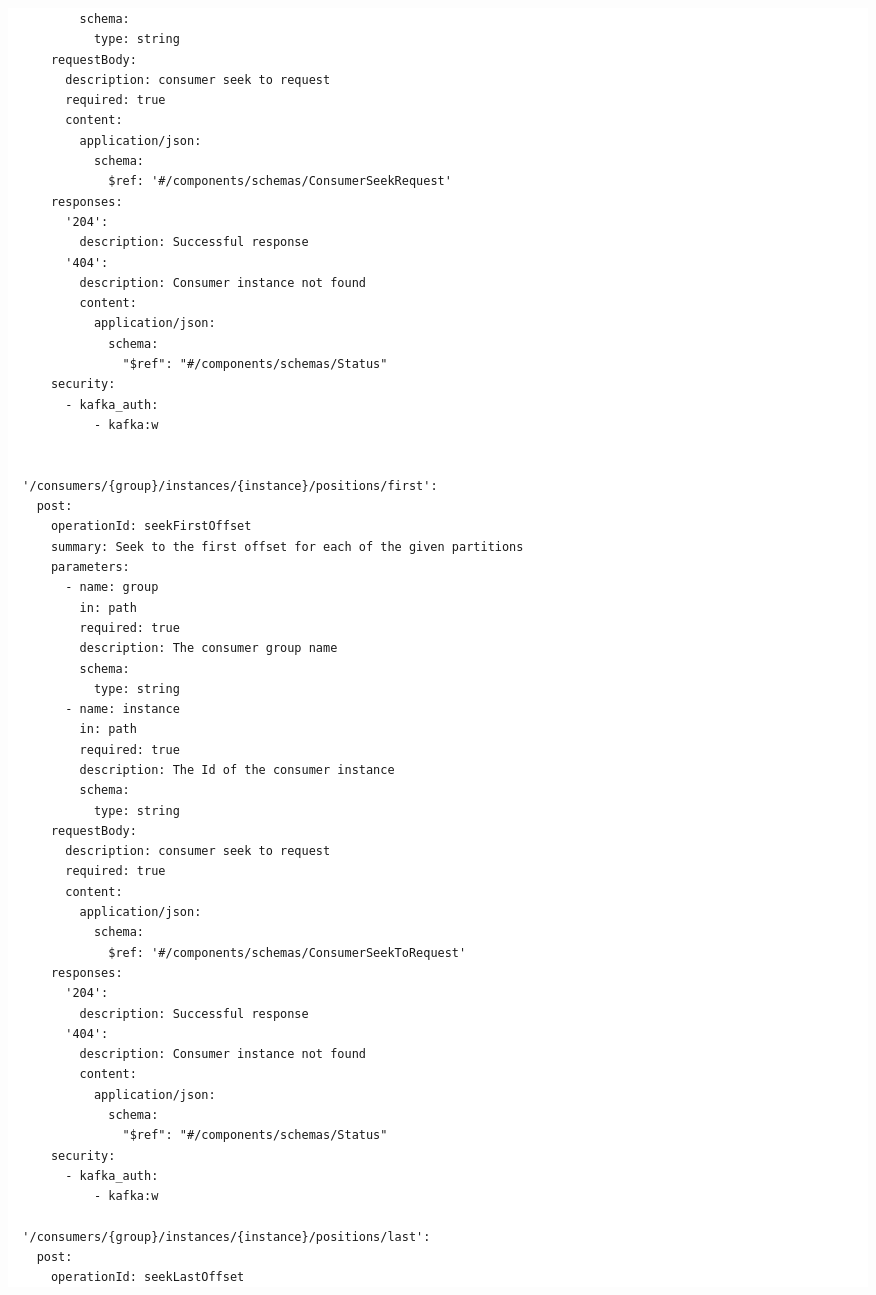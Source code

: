 ```
          schema:
            type: string
      requestBody:
        description: consumer seek to request
        required: true
        content:
          application/json:
            schema:
              $ref: '#/components/schemas/ConsumerSeekRequest'
      responses:
        '204':
          description: Successful response
        '404':
          description: Consumer instance not found
          content:
            application/json:
              schema:
                "$ref": "#/components/schemas/Status"
      security:
        - kafka_auth:
            - kafka:w


  '/consumers/{group}/instances/{instance}/positions/first':
    post:
      operationId: seekFirstOffset
      summary: Seek to the first offset for each of the given partitions
      parameters:
        - name: group
          in: path
          required: true
          description: The consumer group name
          schema:
            type: string
        - name: instance
          in: path
          required: true
          description: The Id of the consumer instance
          schema:
            type: string
      requestBody:
        description: consumer seek to request
        required: true
        content:
          application/json:
            schema:
              $ref: '#/components/schemas/ConsumerSeekToRequest'
      responses:
        '204':
          description: Successful response
        '404':
          description: Consumer instance not found
          content:
            application/json:
              schema:
                "$ref": "#/components/schemas/Status"
      security:
        - kafka_auth:
            - kafka:w

  '/consumers/{group}/instances/{instance}/positions/last':
    post:
      operationId: seekLastOffset
```